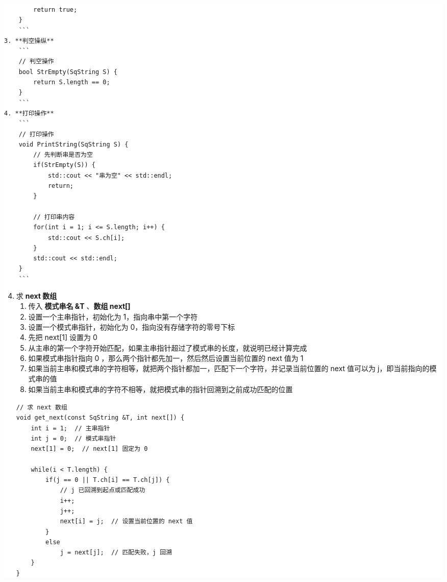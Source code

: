             return true;
        }
        ```
    3. **判空操纵**
        ```
        // 判空操作
        bool StrEmpty(SqString S) {
            return S.length == 0;
        }
        ```
    4. **打印操作**
        ```
        // 打印操作
        void PrintString(SqString S) {
            // 先判断串是否为空
            if(StrEmpty(S)) {
                std::cout << "串为空" << std::endl;
                return;
            }

            // 打印串内容
            for(int i = 1; i <= S.length; i++) {
                std::cout << S.ch[i];
            }
            std::cout << std::endl;
        }
        ```
        
4. 求 **next 数组**
   1. 传入 **模式串名 &T** 、**数组 next[]**
   2. 设置一个主串指针，初始化为 1，指向串中第一个字符
   3. 设置一个模式串指针，初始化为 0，指向没有存储字符的零号下标
   4. 先把 next[1] 设置为 0
   5. 从主串的第一个字符开始匹配，如果主串指针超过了模式串的长度，就说明已经计算完成
   6. 如果模式串指针指向 0 ，那么两个指针都先加一，然后然后设置当前位置的 next 值为 1
   7. 如果当前主串和模式串的字符相等，就把两个指针都加一，匹配下一个字符，并记录当前位置的 next 值可以为 j，即当前指向的模式串的值
   8. 如果当前主串和模式串的字符不相等，就把模式串的指针回溯到之前成功匹配的位置
    ```
    // 求 next 数组
    void get_next(const SqString &T, int next[]) {
        int i = 1;  // 主串指针
        int j = 0;  // 模式串指针
        next[1] = 0;  // next[1] 固定为 0

        while(i < T.length) {
            if(j == 0 || T.ch[i] == T.ch[j]) {
                // j 已回溯到起点或匹配成功
                i++;
                j++;
                next[i] = j;  // 设置当前位置的 next 值
            }
            else
                j = next[j];  // 匹配失败，j 回溯
        }
    }
    ```
